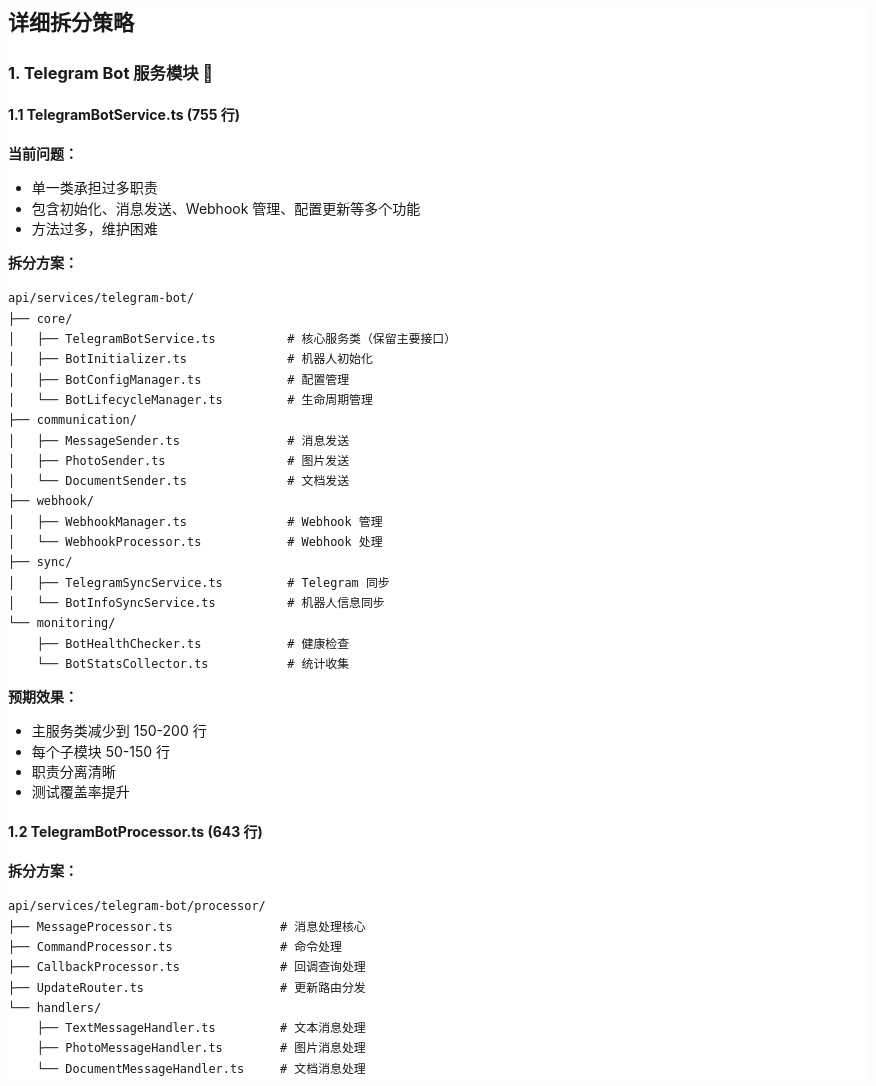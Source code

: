 
## 详细拆分策略

### 1. Telegram Bot 服务模块 🔴

#### 1.1 TelegramBotService.ts (755 行)

**当前问题：**
- 单一类承担过多职责
- 包含初始化、消息发送、Webhook 管理、配置更新等多个功能
- 方法过多，维护困难

**拆分方案：**

```
api/services/telegram-bot/
├── core/
│   ├── TelegramBotService.ts          # 核心服务类（保留主要接口）
│   ├── BotInitializer.ts              # 机器人初始化
│   ├── BotConfigManager.ts            # 配置管理
│   └── BotLifecycleManager.ts         # 生命周期管理
├── communication/
│   ├── MessageSender.ts               # 消息发送
│   ├── PhotoSender.ts                 # 图片发送
│   └── DocumentSender.ts              # 文档发送
├── webhook/
│   ├── WebhookManager.ts              # Webhook 管理
│   └── WebhookProcessor.ts            # Webhook 处理
├── sync/
│   ├── TelegramSyncService.ts         # Telegram 同步
│   └── BotInfoSyncService.ts          # 机器人信息同步
└── monitoring/
    ├── BotHealthChecker.ts            # 健康检查
    └── BotStatsCollector.ts           # 统计收集
```

**预期效果：**
- 主服务类减少到 150-200 行
- 每个子模块 50-150 行
- 职责分离清晰
- 测试覆盖率提升

#### 1.2 TelegramBotProcessor.ts (643 行)

**拆分方案：**

```
api/services/telegram-bot/processor/
├── MessageProcessor.ts               # 消息处理核心
├── CommandProcessor.ts               # 命令处理
├── CallbackProcessor.ts              # 回调查询处理
├── UpdateRouter.ts                   # 更新路由分发
└── handlers/
    ├── TextMessageHandler.ts         # 文本消息处理
    ├── PhotoMessageHandler.ts        # 图片消息处理
    └── DocumentMessageHandler.ts     # 文档消息处理
```
